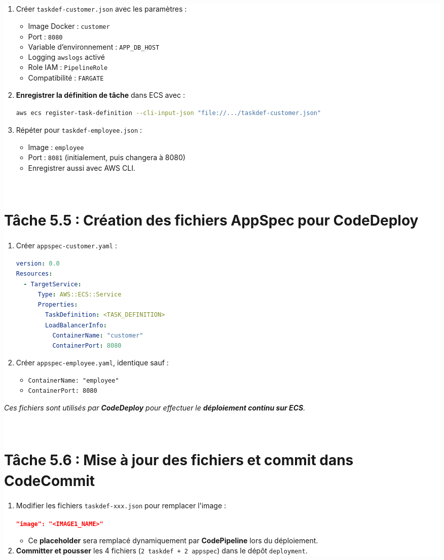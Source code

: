 1. Créer `taskdef-customer.json` avec les paramètres :
   - Image Docker : `customer`
   - Port : `8080`
   - Variable d’environnement : `APP_DB_HOST`
   - Logging `awslogs` activé
   - Role IAM : `PipelineRole`
   - Compatibilité : `FARGATE`

2. **Enregistrer la définition de tâche** dans ECS avec :
   ```bash
   aws ecs register-task-definition --cli-input-json "file://.../taskdef-customer.json"
   ```

3. Répéter pour `taskdef-employee.json` :
   - Image : `employee`
   - Port : `8081` (initialement, puis changera à 8080)
   - Enregistrer aussi avec AWS CLI.


<br/> 

#  **Tâche 5.5 : Création des fichiers AppSpec pour CodeDeploy**

1. Créer `appspec-customer.yaml` :
   ```yaml
   version: 0.0
   Resources:
     - TargetService:
         Type: AWS::ECS::Service
         Properties:
           TaskDefinition: <TASK_DEFINITION>
           LoadBalancerInfo:
             ContainerName: "customer"
             ContainerPort: 8080
   ```

2. Créer `appspec-employee.yaml`, identique sauf :
   - `ContainerName: "employee"`
   - `ContainerPort: 8080`

*Ces fichiers sont utilisés par **CodeDeploy** pour effectuer le **déploiement continu sur ECS**.*


<br/> 

#  **Tâche 5.6 : Mise à jour des fichiers et commit dans CodeCommit**

1. Modifier les fichiers `taskdef-xxx.json` pour remplacer l'image :
   ```json
   "image": "<IMAGE1_NAME>"
   ```
   - Ce **placeholder** sera remplacé dynamiquement par **CodePipeline** lors du déploiement.
2. **Committer et pousser** les 4 fichiers (`2 taskdef + 2 appspec`) dans le dépôt `deployment`.
